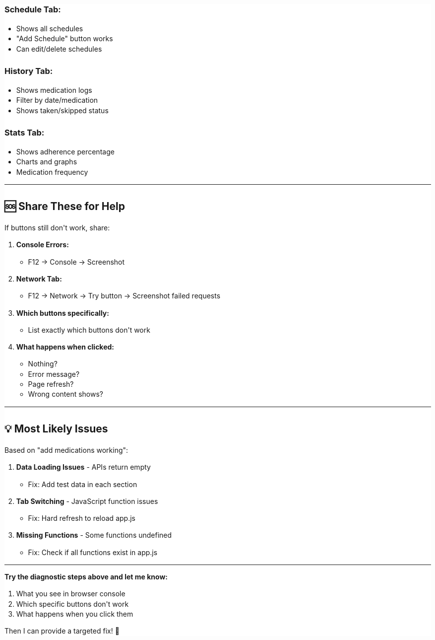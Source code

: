 ### **Schedule Tab:**
- Shows all schedules
- "Add Schedule" button works
- Can edit/delete schedules

### **History Tab:**
- Shows medication logs
- Filter by date/medication
- Shows taken/skipped status

### **Stats Tab:**
- Shows adherence percentage
- Charts and graphs
- Medication frequency

---

## 🆘 Share These for Help

If buttons still don't work, share:

1. **Console Errors:**
   - F12 → Console → Screenshot

2. **Network Tab:**
   - F12 → Network → Try button → Screenshot failed requests

3. **Which buttons specifically:**
   - List exactly which buttons don't work

4. **What happens when clicked:**
   - Nothing?
   - Error message?
   - Page refresh?
   - Wrong content shows?

---

## 💡 Most Likely Issues

Based on "add medications working":

1. **Data Loading Issues** - APIs return empty
   - Fix: Add test data in each section

2. **Tab Switching** - JavaScript function issues
   - Fix: Hard refresh to reload app.js

3. **Missing Functions** - Some functions undefined
   - Fix: Check if all functions exist in app.js

---

**Try the diagnostic steps above and let me know:**
1. What you see in browser console
2. Which specific buttons don't work
3. What happens when you click them

Then I can provide a targeted fix! 🎯
